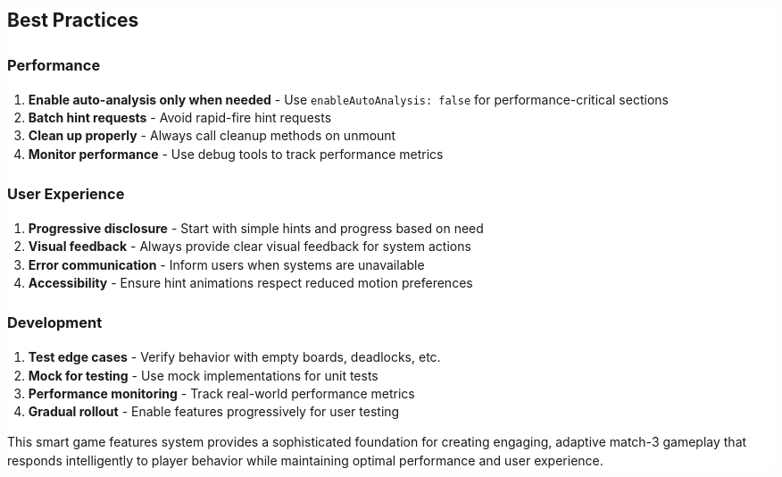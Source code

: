 ## Best Practices

### Performance
1. **Enable auto-analysis only when needed** - Use `enableAutoAnalysis: false` for performance-critical sections
2. **Batch hint requests** - Avoid rapid-fire hint requests
3. **Clean up properly** - Always call cleanup methods on unmount
4. **Monitor performance** - Use debug tools to track performance metrics

### User Experience  
1. **Progressive disclosure** - Start with simple hints and progress based on need
2. **Visual feedback** - Always provide clear visual feedback for system actions
3. **Error communication** - Inform users when systems are unavailable
4. **Accessibility** - Ensure hint animations respect reduced motion preferences

### Development
1. **Test edge cases** - Verify behavior with empty boards, deadlocks, etc.
2. **Mock for testing** - Use mock implementations for unit tests
3. **Performance monitoring** - Track real-world performance metrics
4. **Gradual rollout** - Enable features progressively for user testing

This smart game features system provides a sophisticated foundation for creating engaging, adaptive match-3 gameplay that responds intelligently to player behavior while maintaining optimal performance and user experience. 